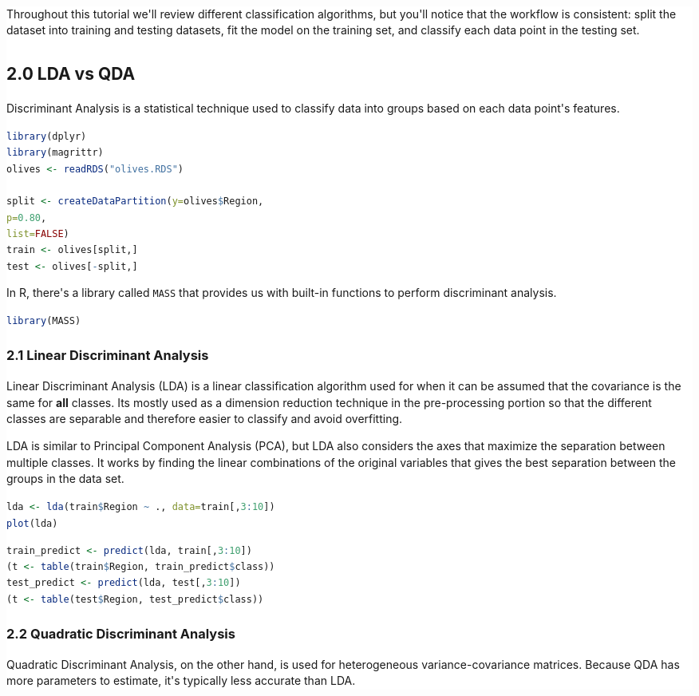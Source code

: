 Throughout this tutorial we'll review different classification algorithms, but you'll notice that the workflow is consistent: split the dataset into training and testing datasets, fit the model on the training set, and classify each data point in the testing set. 


## 2.0 LDA vs QDA

Discriminant Analysis is a statistical technique used to classify data into groups based on each data point's features. 

``` R
library(dplyr)
library(magrittr)
olives <- readRDS("olives.RDS")

split <- createDataPartition(y=olives$Region,
p=0.80,
list=FALSE)
train <- olives[split,]
test <- olives[-split,]
```

In R, there's a library called `MASS` that provides us with built-in functions to perform discriminant analysis. 

``` R
library(MASS)
```

### 2.1 Linear Discriminant Analysis

Linear Discriminant Analysis (LDA) is a linear classification algorithm used for when it can be assumed that the covariance is the same for <b>all</b> classes. Its mostly used as a dimension reduction technique in the pre-processing portion so that the different classes are separable and therefore easier to classify and avoid overfitting. 

LDA is similar to Principal Component Analysis (PCA), but LDA also considers the axes that maximize the separation between multiple classes. It works by finding the linear combinations of the original variables that gives the best separation between the groups in the data set. 

``` R
lda <- lda(train$Region ~ ., data=train[,3:10])
plot(lda)
```

``` R
train_predict <- predict(lda, train[,3:10])
(t <- table(train$Region, train_predict$class))
test_predict <- predict(lda, test[,3:10])
(t <- table(test$Region, test_predict$class))
```

### 2.2 Quadratic Discriminant Analysis

Quadratic Discriminant Analysis, on the other hand, is used for heterogeneous variance-covariance matrices. Because QDA has more parameters to estimate, it's typically less accurate than LDA. 

